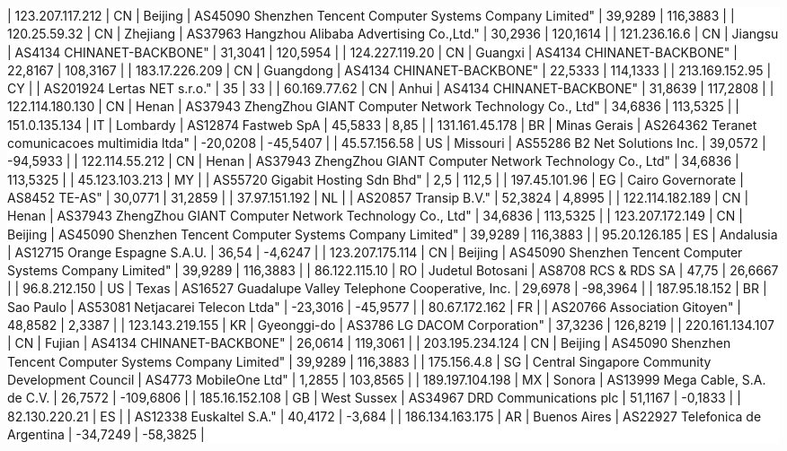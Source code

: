 | 123.207.117.212 | CN      | Beijing                                         | AS45090 Shenzhen Tencent Computer Systems Company Limited"                           | 39,9289  | 116,3883  |
| 120.25.59.32    | CN      | Zhejiang                                        | AS37963 Hangzhou Alibaba Advertising Co.,Ltd."                                       | 30,2936  | 120,1614  |
| 121.236.16.6    | CN      | Jiangsu                                         | AS4134 CHINANET-BACKBONE"                                                            | 31,3041  | 120,5954  |
| 124.227.119.20  | CN      | Guangxi                                         | AS4134 CHINANET-BACKBONE"                                                            | 22,8167  | 108,3167  |
| 183.17.226.209  | CN      | Guangdong                                       | AS4134 CHINANET-BACKBONE"                                                            | 22,5333  | 114,1333  |
| 213.169.152.95  | CY      |                                                 | AS201924 Lertas NET s.r.o."                                                          | 35       | 33        |
| 60.169.77.62    | CN      | Anhui                                           | AS4134 CHINANET-BACKBONE"                                                            | 31,8639  | 117,2808  |
| 122.114.180.130 | CN      | Henan                                           | AS37943 ZhengZhou GIANT Computer Network Technology Co., Ltd"                        | 34,6836  | 113,5325  |
| 151.0.135.134   | IT      | Lombardy                                        | AS12874 Fastweb SpA                                                                  | 45,5833  | 8,85      |
| 131.161.45.178  | BR      | Minas Gerais                                    | AS264362 Teranet comunicacoes multimidia ltda"                                       | -20,0208 | -45,5407  |
| 45.57.156.58    | US      | Missouri                                        | AS55286 B2 Net Solutions Inc.                                                        | 39,0572  | -94,5933  |
| 122.114.55.212  | CN      | Henan                                           | AS37943 ZhengZhou GIANT Computer Network Technology Co., Ltd"                        | 34,6836  | 113,5325  |
| 45.123.103.213  | MY      |                                                 | AS55720 Gigabit Hosting Sdn Bhd"                                                     | 2,5      | 112,5     |
| 197.45.101.96   | EG      | Cairo Governorate                               | AS8452 TE-AS"                                                                        | 30,0771  | 31,2859   |
| 37.97.151.192   | NL      |                                                 | AS20857 Transip B.V."                                                                | 52,3824  | 4,8995    |
| 122.114.182.189 | CN      | Henan                                           | AS37943 ZhengZhou GIANT Computer Network Technology Co., Ltd"                        | 34,6836  | 113,5325  |
| 123.207.172.149 | CN      | Beijing                                         | AS45090 Shenzhen Tencent Computer Systems Company Limited"                           | 39,9289  | 116,3883  |
| 95.20.126.185   | ES      | Andalusia                                       | AS12715 Orange Espagne S.A.U.                                                        | 36,54    | -4,6247   |
| 123.207.175.114 | CN      | Beijing                                         | AS45090 Shenzhen Tencent Computer Systems Company Limited"                           | 39,9289  | 116,3883  |
| 86.122.115.10   | RO      | Judetul Botosani                                | AS8708 RCS & RDS SA                                                                  | 47,75    | 26,6667   |
| 96.8.212.150    | US      | Texas                                           | AS16527 Guadalupe Valley Telephone Cooperative, Inc.                                 | 29,6978  | -98,3964  |
| 187.95.18.152   | BR      | Sao Paulo                                       | AS53081 Netjacarei Telecon Ltda"                                                     | -23,3016 | -45,9577  |
| 80.67.172.162   | FR      |                                                 | AS20766 Association Gitoyen"                                                         | 48,8582  | 2,3387    |
| 123.143.219.155 | KR      | Gyeonggi-do                                     | AS3786 LG DACOM Corporation"                                                         | 37,3236  | 126,8219  |
| 220.161.134.107 | CN      | Fujian                                          | AS4134 CHINANET-BACKBONE"                                                            | 26,0614  | 119,3061  |
| 203.195.234.124 | CN      | Beijing                                         | AS45090 Shenzhen Tencent Computer Systems Company Limited"                           | 39,9289  | 116,3883  |
| 175.156.4.8     | SG      | Central Singapore Community Development Council | AS4773 MobileOne Ltd"                                                                | 1,2855   | 103,8565  |
| 189.197.104.198 | MX      | Sonora                                          | AS13999 Mega Cable, S.A. de C.V.                                                     | 26,7572  | -109,6806 |
| 185.16.152.108  | GB      | West Sussex                                     | AS34967 DRD Communications plc                                                       | 51,1167  | -0,1833   |
| 82.130.220.21   | ES      |                                                 | AS12338 Euskaltel S.A."                                                              | 40,4172  | -3,684    |
| 186.134.163.175 | AR      | Buenos Aires                                    | AS22927 Telefonica de Argentina                                                      | -34,7249 | -58,3825  |